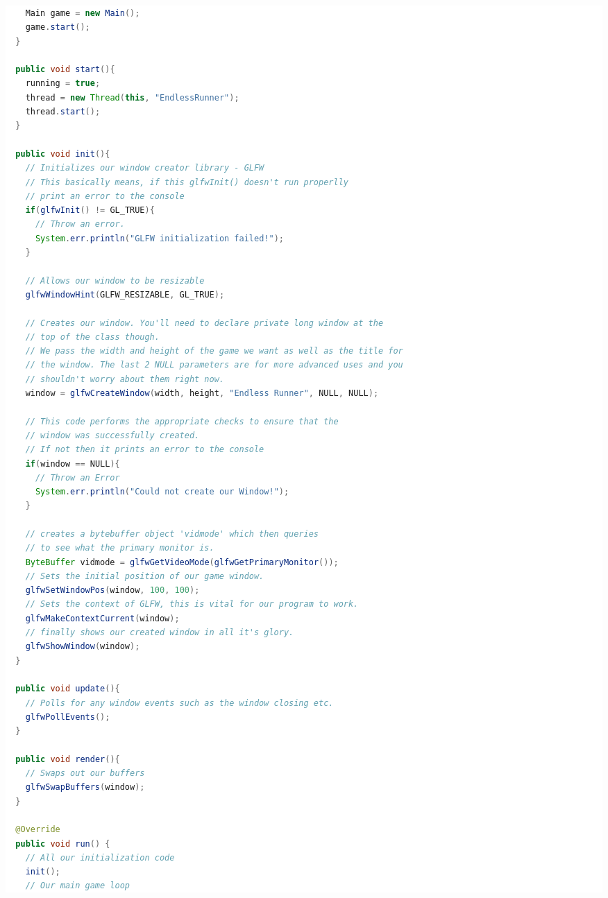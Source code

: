 ~~~java
    Main game = new Main();
    game.start();
  }

  public void start(){
    running = true;
    thread = new Thread(this, "EndlessRunner");
    thread.start();
  }

  public void init(){
    // Initializes our window creator library - GLFW 
    // This basically means, if this glfwInit() doesn't run properlly
    // print an error to the console
    if(glfwInit() != GL_TRUE){
      // Throw an error.
      System.err.println("GLFW initialization failed!");
    }
    
    // Allows our window to be resizable
    glfwWindowHint(GLFW_RESIZABLE, GL_TRUE);
    
    // Creates our window. You'll need to declare private long window at the
    // top of the class though. 
    // We pass the width and height of the game we want as well as the title for
    // the window. The last 2 NULL parameters are for more advanced uses and you
    // shouldn't worry about them right now.
    window = glfwCreateWindow(width, height, "Endless Runner", NULL, NULL);

    // This code performs the appropriate checks to ensure that the
    // window was successfully created. 
    // If not then it prints an error to the console
    if(window == NULL){
      // Throw an Error
      System.err.println("Could not create our Window!");
    }
    
    // creates a bytebuffer object 'vidmode' which then queries 
    // to see what the primary monitor is. 
    ByteBuffer vidmode = glfwGetVideoMode(glfwGetPrimaryMonitor());
    // Sets the initial position of our game window. 
    glfwSetWindowPos(window, 100, 100);
    // Sets the context of GLFW, this is vital for our program to work.
    glfwMakeContextCurrent(window);
    // finally shows our created window in all it's glory.
    glfwShowWindow(window);
  }

  public void update(){
    // Polls for any window events such as the window closing etc.
    glfwPollEvents();
  }

  public void render(){
    // Swaps out our buffers
    glfwSwapBuffers(window);
  }

  @Override
  public void run() {
    // All our initialization code
    init();
    // Our main game loop
~~~